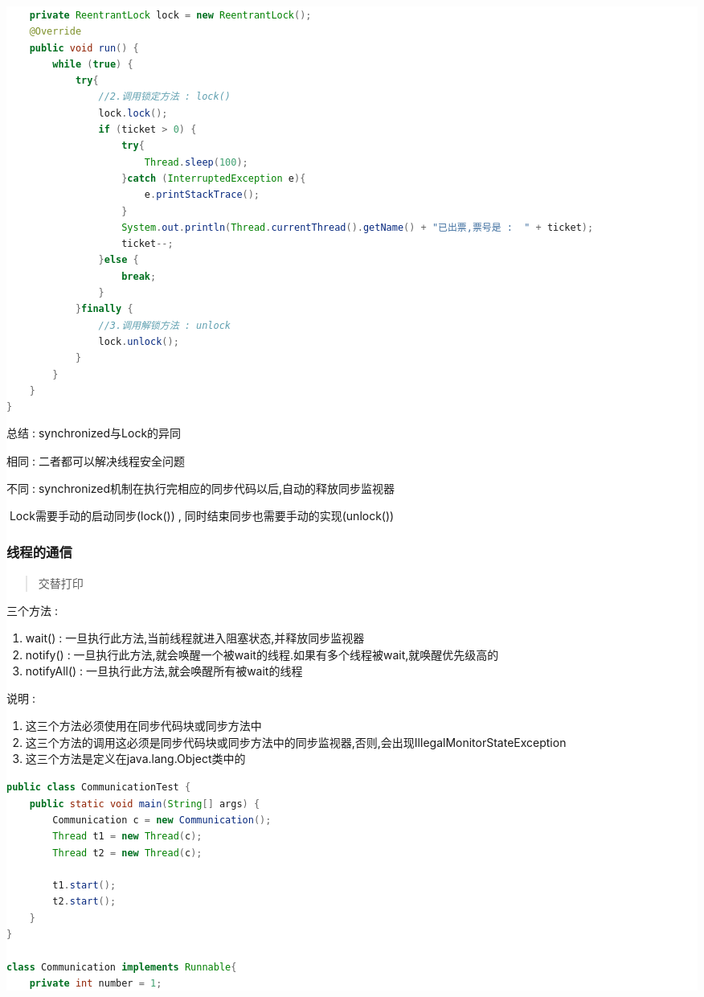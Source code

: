 ```java
    private ReentrantLock lock = new ReentrantLock();
    @Override
    public void run() {
        while (true) {
            try{
                //2.调用锁定方法 : lock()
                lock.lock();
                if (ticket > 0) {
                    try{
                        Thread.sleep(100);
                    }catch (InterruptedException e){
                        e.printStackTrace();
                    }
                    System.out.println(Thread.currentThread().getName() + "已出票,票号是 :  " + ticket);
                    ticket--;
                }else {
                    break;
                }
            }finally {
                //3.调用解锁方法 : unlock
                lock.unlock();
            }
        }
    }
}
```

总结 : synchronized与Lock的异同

相同 : 二者都可以解决线程安全问题

不同 : synchronized机制在执行完相应的同步代码以后,自动的释放同步监视器

​	   Lock需要手动的启动同步(lock()) , 同时结束同步也需要手动的实现(unlock())





### 线程的通信

> 交替打印

三个方法 : 

1. wait() : 一旦执行此方法,当前线程就进入阻塞状态,并释放同步监视器
2. notify() : 一旦执行此方法,就会唤醒一个被wait的线程.如果有多个线程被wait,就唤醒优先级高的
3. notifyAll() : 一旦执行此方法,就会唤醒所有被wait的线程

说明 : 

1. 这三个方法必须使用在同步代码块或同步方法中
2. 这三个方法的调用这必须是同步代码块或同步方法中的同步监视器,否则,会出现IllegalMonitorStateException
3. 这三个方法是定义在java.lang.Object类中的

```Java
public class CommunicationTest {
    public static void main(String[] args) {
        Communication c = new Communication();
        Thread t1 = new Thread(c);
        Thread t2 = new Thread(c);

        t1.start();
        t2.start();
    }
}

class Communication implements Runnable{
    private int number = 1;
```
